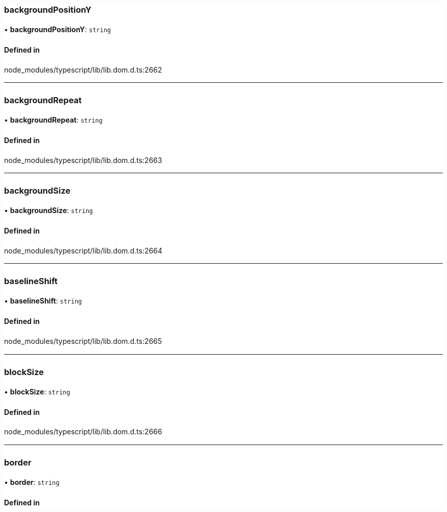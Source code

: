 ### backgroundPositionY

• **backgroundPositionY**: `string`

#### Defined in

node_modules/typescript/lib/lib.dom.d.ts:2662

___

### backgroundRepeat

• **backgroundRepeat**: `string`

#### Defined in

node_modules/typescript/lib/lib.dom.d.ts:2663

___

### backgroundSize

• **backgroundSize**: `string`

#### Defined in

node_modules/typescript/lib/lib.dom.d.ts:2664

___

### baselineShift

• **baselineShift**: `string`

#### Defined in

node_modules/typescript/lib/lib.dom.d.ts:2665

___

### blockSize

• **blockSize**: `string`

#### Defined in

node_modules/typescript/lib/lib.dom.d.ts:2666

___

### border

• **border**: `string`

#### Defined in
